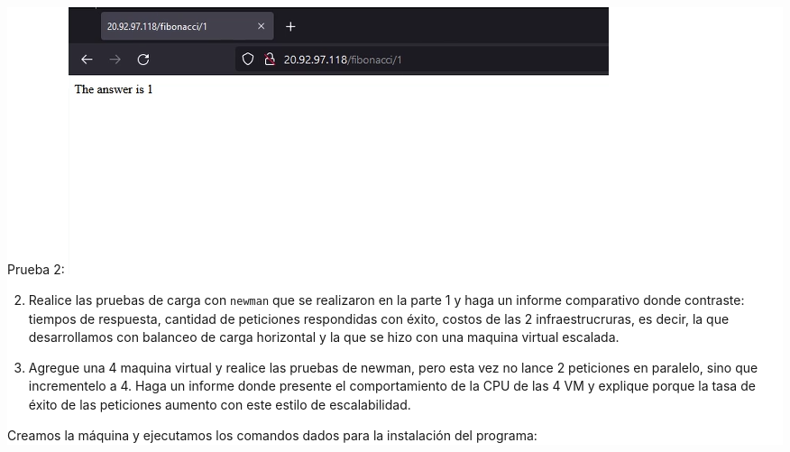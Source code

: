 Prueba 2:
![acceso](images/solution/acceso-2.png)


2. Realice las pruebas de carga con `newman` que se realizaron en la parte 1 y haga un informe comparativo donde contraste: tiempos de respuesta, cantidad de peticiones respondidas con éxito, costos de las 2 infraestrucruras, es decir, la que desarrollamos con balanceo de carga horizontal y la que se hizo con una maquina virtual escalada.
   

3. Agregue una 4 maquina virtual y realice las pruebas de newman, pero esta vez no lance 2 peticiones en paralelo, sino que incrementelo a 4. Haga un informe donde presente el comportamiento de la CPU de las 4 VM y explique porque la tasa de éxito de las peticiones aumento con este estilo de escalabilidad.

Creamos la máquina y ejecutamos los comandos dados para la instalación del programa:
